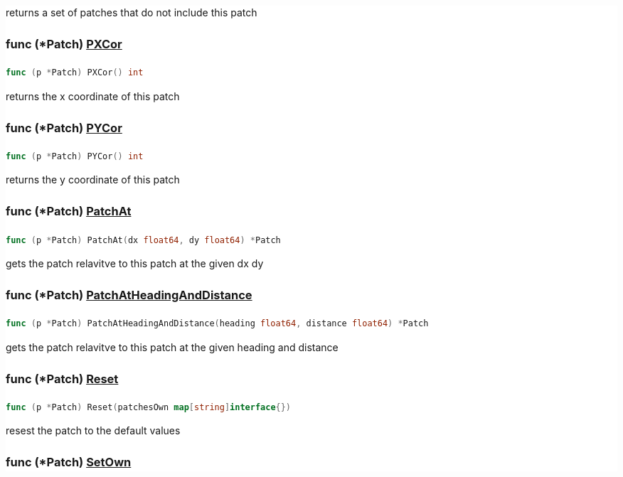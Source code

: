 returns a set of patches that do not include this patch

<a name="Patch.PXCor"></a>
### func \(\*Patch\) [PXCor](<https://github.com/nlatham1999/go-agent/blob/main/model/patch.go#L190>)

```go
func (p *Patch) PXCor() int
```

returns the x coordinate of this patch

<a name="Patch.PYCor"></a>
### func \(\*Patch\) [PYCor](<https://github.com/nlatham1999/go-agent/blob/main/model/patch.go#L195>)

```go
func (p *Patch) PYCor() int
```

returns the y coordinate of this patch

<a name="Patch.PatchAt"></a>
### func \(\*Patch\) [PatchAt](<https://github.com/nlatham1999/go-agent/blob/main/model/patch.go#L140>)

```go
func (p *Patch) PatchAt(dx float64, dy float64) *Patch
```

gets the patch relavitve to this patch at the given dx dy

<a name="Patch.PatchAtHeadingAndDistance"></a>
### func \(\*Patch\) [PatchAtHeadingAndDistance](<https://github.com/nlatham1999/go-agent/blob/main/model/patch.go#L182>)

```go
func (p *Patch) PatchAtHeadingAndDistance(heading float64, distance float64) *Patch
```

gets the patch relavitve to this patch at the given heading and distance

<a name="Patch.Reset"></a>
### func \(\*Patch\) [Reset](<https://github.com/nlatham1999/go-agent/blob/main/model/patch.go#L200>)

```go
func (p *Patch) Reset(patchesOwn map[string]interface{})
```

resest the patch to the default values

<a name="Patch.SetOwn"></a>
### func \(\*Patch\) [SetOwn](<https://github.com/nlatham1999/go-agent/blob/main/model/patch.go#L333>)
